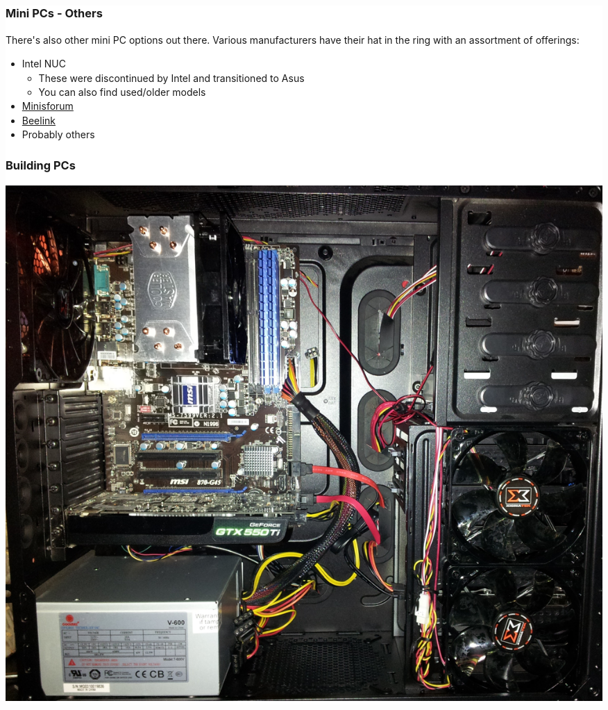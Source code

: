 ### Mini PCs - Others

There's also other mini PC options out there. Various manufacturers have their hat in the ring with an assortment of offerings:

- Intel NUC
    - These were discontinued by Intel and transitioned to Asus
    - You can also find used/older models
- [Minisforum](https://www.minisforum.com/)
- [Beelink](https://www.bee-link.com/)
- Probably others

### Building PCs

![first-build](first-build.jpg "First PC build with new components ca. 2011")
